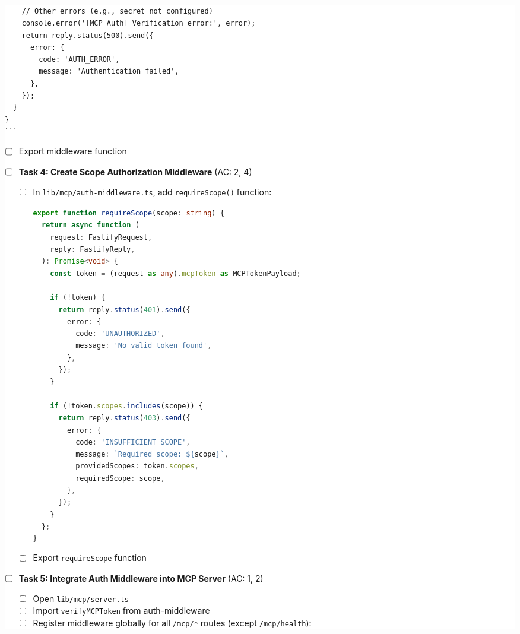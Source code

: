         // Other errors (e.g., secret not configured)
        console.error('[MCP Auth] Verification error:', error);
        return reply.status(500).send({
          error: {
            code: 'AUTH_ERROR',
            message: 'Authentication failed',
          },
        });
      }
    }
    ```

  - [ ] Export middleware function

- [ ] **Task 4: Create Scope Authorization Middleware** (AC: 2, 4)
  - [ ] In `lib/mcp/auth-middleware.ts`, add `requireScope()` function:

    ```typescript
    export function requireScope(scope: string) {
      return async function (
        request: FastifyRequest,
        reply: FastifyReply,
      ): Promise<void> {
        const token = (request as any).mcpToken as MCPTokenPayload;

        if (!token) {
          return reply.status(401).send({
            error: {
              code: 'UNAUTHORIZED',
              message: 'No valid token found',
            },
          });
        }

        if (!token.scopes.includes(scope)) {
          return reply.status(403).send({
            error: {
              code: 'INSUFFICIENT_SCOPE',
              message: `Required scope: ${scope}`,
              providedScopes: token.scopes,
              requiredScope: scope,
            },
          });
        }
      };
    }
    ```

  - [ ] Export `requireScope` function

- [ ] **Task 5: Integrate Auth Middleware into MCP Server** (AC: 1, 2)
  - [ ] Open `lib/mcp/server.ts`
  - [ ] Import `verifyMCPToken` from auth-middleware
  - [ ] Register middleware globally for all `/mcp/*` routes (except `/mcp/health`):
